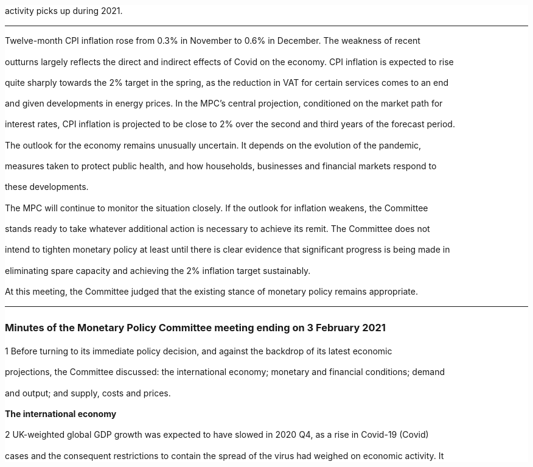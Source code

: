 activity picks up during 2021.


-----

Twelve-month CPI inflation rose from 0.3% in November to 0.6% in December. The weakness of recent

outturns largely reflects the direct and indirect effects of Covid on the economy. CPI inflation is expected to rise

quite sharply towards the 2% target in the spring, as the reduction in VAT for certain services comes to an end

and given developments in energy prices. In the MPC’s central projection, conditioned on the market path for

interest rates, CPI inflation is projected to be close to 2% over the second and third years of the forecast period.

The outlook for the economy remains unusually uncertain. It depends on the evolution of the pandemic,

measures taken to protect public health, and how households, businesses and financial markets respond to

these developments.

The MPC will continue to monitor the situation closely. If the outlook for inflation weakens, the Committee

stands ready to take whatever additional action is necessary to achieve its remit. The Committee does not

intend to tighten monetary policy at least until there is clear evidence that significant progress is being made in

eliminating spare capacity and achieving the 2% inflation target sustainably.

At this meeting, the Committee judged that the existing stance of monetary policy remains appropriate.


-----

### Minutes of the Monetary Policy Committee meeting ending on 3 February 2021

1 Before turning to its immediate policy decision, and against the backdrop of its latest economic

projections, the Committee discussed: the international economy; monetary and financial conditions; demand

and output; and supply, costs and prices.

**The international economy**

2 UK-weighted global GDP growth was expected to have slowed in 2020 Q4, as a rise in Covid-19 (Covid)

cases and the consequent restrictions to contain the spread of the virus had weighed on economic activity. It
